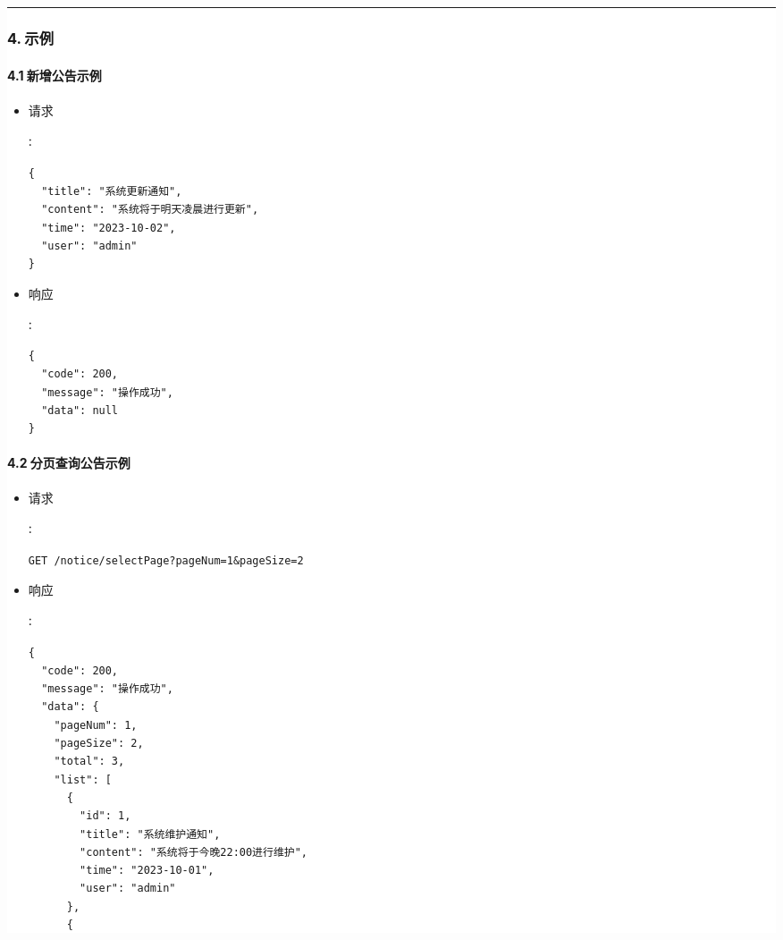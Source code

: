 ------

### **4. 示例**

#### **4.1 新增公告示例**

- 请求

  :

  <JSON>

  

  ```
  {
    "title": "系统更新通知",
    "content": "系统将于明天凌晨进行更新",
    "time": "2023-10-02",
    "user": "admin"
  }
  ```

- 响应

  :

  <JSON>

  

  ```
  {
    "code": 200,
    "message": "操作成功",
    "data": null
  }
  ```

#### **4.2 分页查询公告示例**

- 请求

  :

  ```
  GET /notice/selectPage?pageNum=1&pageSize=2
  ```

- 响应

  :

  <JSON>

  

  ```
  {
    "code": 200,
    "message": "操作成功",
    "data": {
      "pageNum": 1,
      "pageSize": 2,
      "total": 3,
      "list": [
        {
          "id": 1,
          "title": "系统维护通知",
          "content": "系统将于今晚22:00进行维护",
          "time": "2023-10-01",
          "user": "admin"
        },
        {
  ```